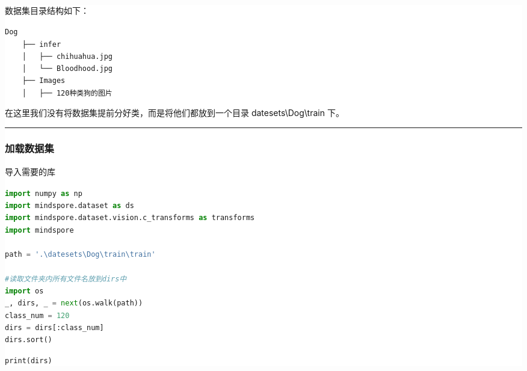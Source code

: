 





















数据集目录结构如下：

```
Dog
    ├── infer
    │   ├── chihuahua.jpg
    │   └── Bloodhood.jpg
    ├── Images
    │   ├── 120种类狗的图片
```

在这里我们没有将数据集提前分好类，而是将他们都放到一个目录 datesets\Dog\train 下。

---

### 加载数据集

导入需要的库

```python
import numpy as np
import mindspore.dataset as ds
import mindspore.dataset.vision.c_transforms as transforms
import mindspore

path = '.\datesets\Dog\train\train'

#读取文件夹内所有文件名放到dirs中
import os							
_, dirs, _ = next(os.walk(path))
class_num = 120
dirs = dirs[:class_num]
dirs.sort()
```

```
print(dirs)

```